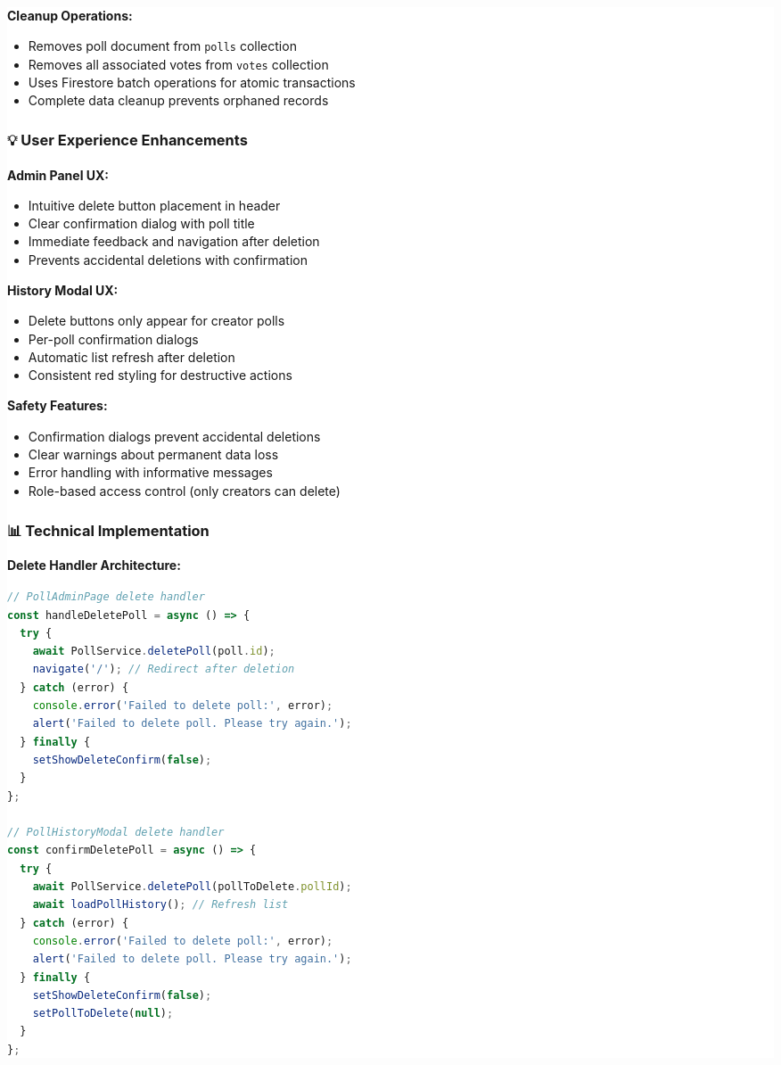 **Cleanup Operations:**
- Removes poll document from `polls` collection
- Removes all associated votes from `votes` collection
- Uses Firestore batch operations for atomic transactions
- Complete data cleanup prevents orphaned records

### 💡 User Experience Enhancements

**Admin Panel UX:**
- Intuitive delete button placement in header
- Clear confirmation dialog with poll title
- Immediate feedback and navigation after deletion
- Prevents accidental deletions with confirmation

**History Modal UX:**
- Delete buttons only appear for creator polls
- Per-poll confirmation dialogs
- Automatic list refresh after deletion
- Consistent red styling for destructive actions

**Safety Features:**
- Confirmation dialogs prevent accidental deletions
- Clear warnings about permanent data loss
- Error handling with informative messages
- Role-based access control (only creators can delete)

### 📊 Technical Implementation

**Delete Handler Architecture:**

```typescript
// PollAdminPage delete handler
const handleDeletePoll = async () => {
  try {
    await PollService.deletePoll(poll.id);
    navigate('/'); // Redirect after deletion
  } catch (error) {
    console.error('Failed to delete poll:', error);
    alert('Failed to delete poll. Please try again.');
  } finally {
    setShowDeleteConfirm(false);
  }
};

// PollHistoryModal delete handler
const confirmDeletePoll = async () => {
  try {
    await PollService.deletePoll(pollToDelete.pollId);
    await loadPollHistory(); // Refresh list
  } catch (error) {
    console.error('Failed to delete poll:', error);
    alert('Failed to delete poll. Please try again.');
  } finally {
    setShowDeleteConfirm(false);
    setPollToDelete(null);
  }
};
```

